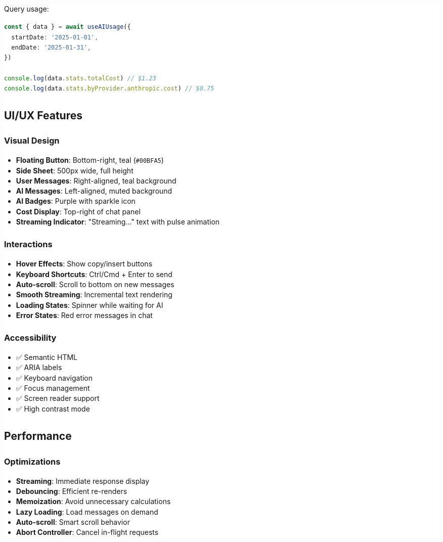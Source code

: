Query usage:
```typescript
const { data } = await useAIUsage({
  startDate: '2025-01-01',
  endDate: '2025-01-31',
})

console.log(data.stats.totalCost) // $1.23
console.log(data.stats.byProvider.anthropic.cost) // $0.75
```

## UI/UX Features

### Visual Design

- **Floating Button**: Bottom-right, teal (`#00BFA5`)
- **Side Sheet**: 500px wide, full height
- **User Messages**: Right-aligned, teal background
- **AI Messages**: Left-aligned, muted background
- **AI Badges**: Purple with sparkle icon
- **Cost Display**: Top-right of chat panel
- **Streaming Indicator**: "Streaming..." text with pulse animation

### Interactions

- **Hover Effects**: Show copy/insert buttons
- **Keyboard Shortcuts**: Ctrl/Cmd + Enter to send
- **Auto-scroll**: Scroll to bottom on new messages
- **Smooth Streaming**: Incremental text rendering
- **Loading States**: Spinner while waiting for AI
- **Error States**: Red error messages in chat

### Accessibility

- ✅ Semantic HTML
- ✅ ARIA labels
- ✅ Keyboard navigation
- ✅ Focus management
- ✅ Screen reader support
- ✅ High contrast mode

## Performance

### Optimizations

- **Streaming**: Immediate response display
- **Debouncing**: Efficient re-renders
- **Memoization**: Avoid unnecessary calculations
- **Lazy Loading**: Load messages on demand
- **Auto-scroll**: Smart scroll behavior
- **Abort Controller**: Cancel in-flight requests
